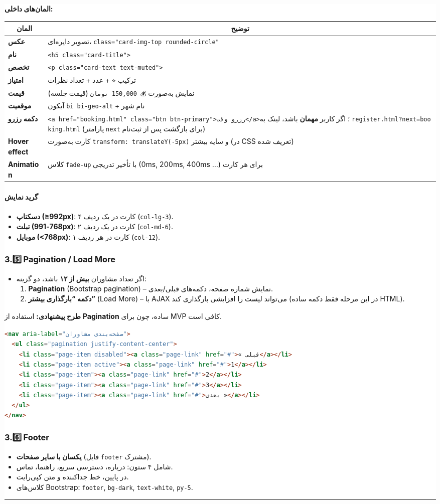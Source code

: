**المان‌های داخلی:**

| المان | توضیح |
|------|-------|
| **عکس** | تصویر دایره‌ای، `class="card-img-top rounded-circle"` |
| **نام** | `<h5 class="card-title">` |
| **تخصص** | `<p class="card-text text-muted">` |
| **امتیاز** | ترکیب `⭐️` + عدد + تعداد نظرات |
| **قیمت** | نمایش به‌صورت `💰 150,000 تومان` (قیمت جلسه) |
| **موقعیت** | آیکون `bi bi-geo-alt` + نام شهر |
| **دکمه رزرو** | `<a href="booking.html" class="btn btn-primary">رزرو وقت</a>`؛ اگر کاربر **مهمان** باشد، لینک به `register.html?next=booking.html` (پارامتر `next` برای بازگشت پس از ثبت‌نام) |
| **Hover effect** | کارت به‌صورت `transform: translateY(-5px)` و سایه بیشتر (در CSS تعریف شده) |
| **Animation** | کلاس `fade-up` با تأخیر تدریجی (0ms, 200ms, 400ms …) برای هر کارت |

#### گرید نمایش

- **دسکتاپ (≥992px)**: ۴ کارت در یک ردیف (`col-lg-3`).
- **تبلت (768‑991px)**: ۲ کارت در یک ردیف (`col-md-6`).
- **موبایل (<768px)**: ۱ کارت در هر ردیف (`col-12`).

### 3.5️⃣ Pagination / Load More

- اگر تعداد مشاوران **بیش از ۱۲** باشد، دو گزینه:
  1. **Pagination** (Bootstrap pagination) – نمایش شماره صفحه، دکمه‌های قبلی/بعدی.
  2. **دکمه “بارگذاری بیشتر”** (Load More) – با AJAX می‌تواند لیست را افزایشی بارگذاری کند (در این مرحله فقط دکمه ساده HTML).

**طرح پیشنهادی:** استفاده از **Pagination** ساده، چون برای MVP کافی است.

```html
<nav aria-label="صفحه‌بندی مشاوران">
  <ul class="pagination justify-content-center">
    <li class="page-item disabled"><a class="page-link" href="#">« قبلی</a></li>
    <li class="page-item active"><a class="page-link" href="#">1</a></li>
    <li class="page-item"><a class="page-link" href="#">2</a></li>
    <li class="page-item"><a class="page-link" href="#">3</a></li>
    <li class="page-item"><a class="page-link" href="#">بعدی »</a></li>
  </ul>
</nav>
```

### 3.6️⃣ Footer

- **یکسان با سایر صفحات** (فایل `footer` مشترک).  
- شامل ۴ ستون: درباره، دسترسی سریع، راهنما، تماس.  
- در پایین، خط جداکننده و متن کپی‌رایت.  
- کلاس‌های Bootstrap: `footer`, `bg-dark`, `text-white`, `py-5`.

---